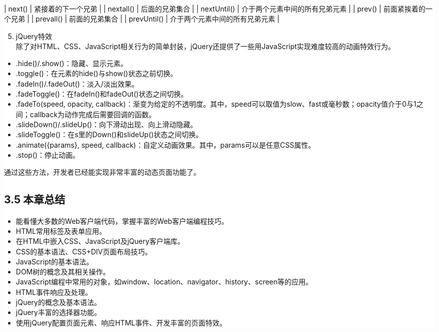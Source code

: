| next()         | 紧接着的下一个兄弟         |
| nextall()      | 后面的兄弟集合           |
| nextUntil()    | 介于两个元素中间的所有兄弟元素   |
| prev()         | 前面紧挨着的一个兄弟        |
| prevall()      | 前面的兄弟集合           |
| prevUntil()    | 介于两个元素中间的所有兄弟元素   |

5. jQuery特效<br/>
除了对HTML、CSS、JavaScript相关行为的简单封装，jQuery还提供了一些用JavaScript实现难度较高的动画特效行为。
- .hide()/.show()：隐藏、显示元素。
- .toggle()：在元素的hide()与show()状态之前切换。
- .fadeIn()/.fadeOut()：淡入/淡出效果。
- .fadeToggle()：在fadeIn()和fadeOut()状态之间切换。
- .fadeTo(speed, opacity, callback)：渐变为给定的不透明度。其中，speed可以取值为slow、fast或毫秒数；opacity值介于0与1之间；callback为动作完成后需要回调的函数。
- .slideDown()/.slideUp()：向下滑动出现、向上滑动隐藏。
- .slideToggle()：在s里的Down()和slideUp()状态之间切换。
- .animate({params}, speed, callback)：自定义动画效果。其中，params可以是任意CSS属性。
- .stop()：停止动画。

通过这些方法，开发者已经能实现非常丰富的动态页面功能了。

## 3.5 本章总结
- 能看懂大多数的Web客户端代码，掌握丰富的Web客户端编程技巧。
- HTML常用标签及表单应用。
- 在HTML中嵌入CSS、JavaScript及jQuery客户端库。
- CSS的基本语法、CSS+DIV页面布局技巧。
- JavaScript的基本语法。
- DOM树的概念及其相关操作。
- JavaScript编程中常用的对象，如window、location、navigator、history、screen等的应用。
- HTML事件响应及处理。
- jQuery的概念及基本语法。
- jQuery丰富的选择器功能。
- 使用jQuery配置页面元素、响应HTML事件、开发丰富的页面特效。
